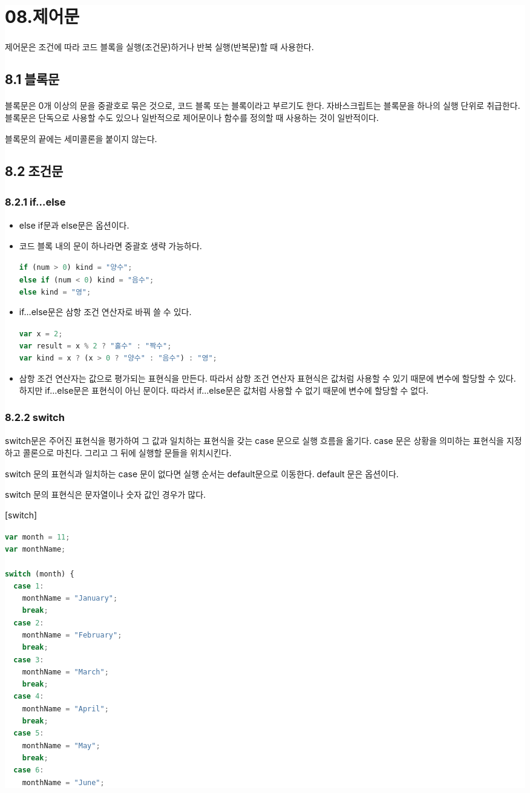 # 08.제어문

제어문은 조건에 따라 코드 블록을 실행(조건문)하거나 반복 실행(반복문)할 때 사용한다.

## 8.1 블록문

블록문은 0개 이상의 문을 중괄호로 묶은 것으로, 코드 블록 또는 블록이라고 부르기도 한다. 자바스크립트는 블록문을 하나의 실행 단위로 취급한다. 블록문은 단독으로 사용할 수도 있으나 일반적으로 제어문이나 함수를 정의할 때 사용하는 것이 일반적이다.

블록문의 끝에는 세미콜론을 붙이지 않는다.

## 8.2 조건문

### 8.2.1 if…else

- else if문과 else문은 옵션이다.
- 코드 블록 내의 문이 하나라면 중괄호 생략 가능하다.
  ```jsx
  if (num > 0) kind = "양수";
  else if (num < 0) kind = "음수";
  else kind = "영";
  ```
- if…else문은 삼항 조건 연산자로 바꿔 쓸 수 있다.

  ```jsx
  var x = 2;
  var result = x % 2 ? "홀수" : "짝수";
  var kind = x ? (x > 0 ? "양수" : "음수") : "영";
  ```

- 삼항 조건 연산자는 값으로 평가되는 표현식을 만든다. 따라서 삼항 조건 연산자 표현식은 값처럼 사용할 수 있기 때문에 변수에 할당할 수 있다. 하지만 if…else문은 표현식이 아닌 문이다. 따라서 if…else문은 값처럼 사용할 수 없기 때문에 변수에 할당할 수 없다.

### 8.2.2 switch

switch문은 주어진 표현식을 평가하여 그 값과 일치하는 표현식을 갖는 case 문으로 실행 흐름을 옮기다. case 문은 상황을 의미하는 표현식을 지정하고 콜론으로 마친다. 그리고 그 뒤에 실행할 문들을 위치시킨다.

switch 문의 표현식과 일치하는 case 문이 없다면 실행 순서는 default문으로 이동한다. default 문은 옵션이다.

switch 문의 표현식은 문자열이나 숫자 값인 경우가 많다.

[switch]

```jsx
var month = 11;
var monthName;

switch (month) {
  case 1:
    monthName = "January";
    break;
  case 2:
    monthName = "February";
    break;
  case 3:
    monthName = "March";
    break;
  case 4:
    monthName = "April";
    break;
  case 5:
    monthName = "May";
    break;
  case 6:
    monthName = "June";
```